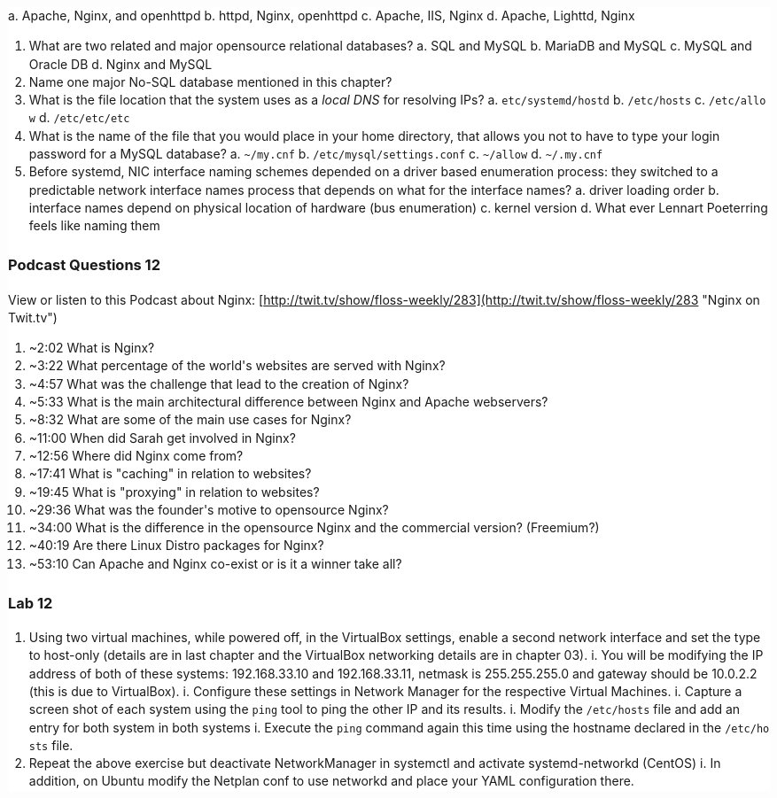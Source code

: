   a. Apache, Nginx, and openhttpd
  b. httpd, Nginx, openhttpd
  c. Apache, IIS, Nginx
  d. Apache, Lighttd, Nginx
1. What are two related and major opensource relational databases?
  a. SQL and MySQL
  b. MariaDB and MySQL
  c. MySQL and Oracle DB
  d. Nginx and MySQL
1. Name one major No-SQL database mentioned in this chapter?
1. What is the file location that the system uses as a *local DNS* for resolving IPs?
  a. `etc/systemd/hostd`
  b. `/etc/hosts`
  c. `/etc/allow`
  d. `/etc/etc/etc`
1. What is the name of the file that you would place in your home directory, that allows you not to have to type your login password for a MySQL database?
  a. `~/my.cnf`
  b. `/etc/mysql/settings.conf`
  c. `~/allow`
  d. `~/.my.cnf`
1. Before systemd, NIC interface naming schemes depended on a driver based enumeration process: they switched to a predictable network interface names process that depends on what for the interface names?
  a. driver loading order
  b. interface names depend on physical location of hardware (bus enumeration)
  c. kernel version
  d. What ever Lennart Poeterring feels like naming them

### Podcast Questions 12

View or listen to this Podcast about Nginx: [http://twit.tv/show/floss-weekly/283](http://twit.tv/show/floss-weekly/283 "Nginx on Twit.tv")

1. ~2:02 What is Nginx?
1. ~3:22 What percentage of the world's websites are served with Nginx?
1. ~4:57 What was the challenge that lead to the creation of Nginx?
1. ~5:33 What is the main architectural difference between Nginx and Apache webservers?
1. ~8:32 What are some of the main use cases for Nginx?
1. ~11:00 When did Sarah get involved in Nginx?
1. ~12:56 Where did Nginx come from?
1. ~17:41 What is "caching" in relation to websites?
1. ~19:45 What is "proxying" in relation to websites?
1. ~29:36 What was the founder's motive to opensource Nginx?
1. ~34:00 What is the difference in the opensource Nginx and the commercial version? (Freemium?)
1. ~40:19 Are there Linux Distro packages for Nginx?
1. ~53:10 Can Apache and Nginx co-exist or is it a winner take all?

### Lab 12

1. Using two virtual machines, while powered off, in the VirtualBox settings, enable a second network interface and set the type to host-only (details are in last chapter and the VirtualBox networking details are in chapter 03).
  i. You will be modifying the IP address of both of these systems: 192.168.33.10 and 192.168.33.11, netmask is 255.255.255.0 and gateway should be 10.0.2.2 (this is due to VirtualBox). 
  i. Configure these settings in Network Manager for the respective Virtual Machines.
  i. Capture a screen shot of each system using the `ping` tool to ping the other IP and its results.
  i. Modify the `/etc/hosts` file and add an entry for both system in both systems
  i. Execute the `ping` command again this time using the hostname declared in the `/etc/hosts` file.
1. Repeat the above exercise but deactivate NetworkManager in systemctl and activate systemd-networkd (CentOS) 
  i. In addition, on Ubuntu modify the Netplan conf to use networkd and place your YAML configuration there.  